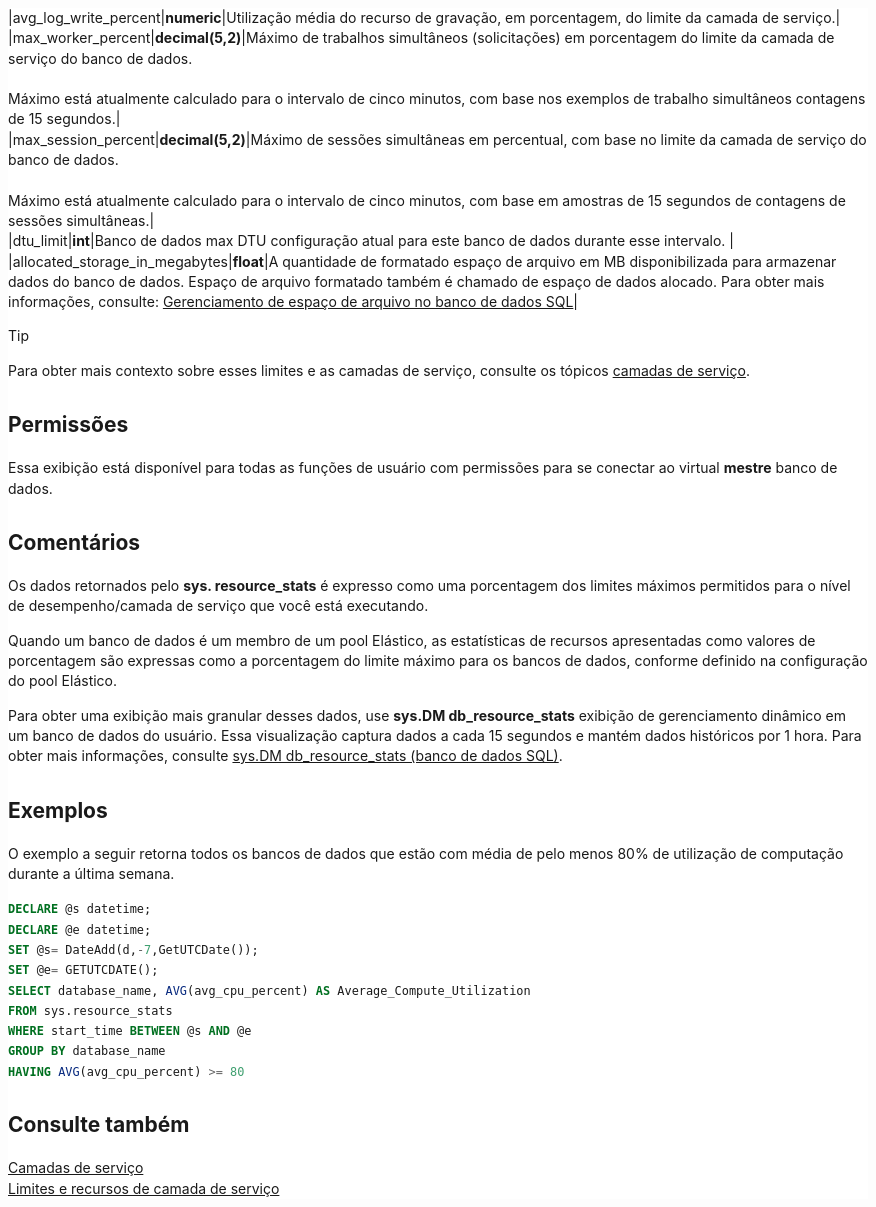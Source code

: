|avg_log_write_percent|**numeric**|Utilização média do recurso de gravação, em porcentagem, do limite da camada de serviço.|  
|max_worker_percent|**decimal(5,2)**|Máximo de trabalhos simultâneos (solicitações) em porcentagem do limite da camada de serviço do banco de dados.<br /><br /> Máximo está atualmente calculado para o intervalo de cinco minutos, com base nos exemplos de trabalho simultâneos contagens de 15 segundos.|  
|max_session_percent|**decimal(5,2)**|Máximo de sessões simultâneas em percentual, com base no limite da camada de serviço do banco de dados.<br /><br /> Máximo está atualmente calculado para o intervalo de cinco minutos, com base em amostras de 15 segundos de contagens de sessões simultâneas.|  
|dtu_limit|**int**|Banco de dados max DTU configuração atual para este banco de dados durante esse intervalo. |  
|allocated_storage_in_megabytes|**float**|A quantidade de formatado espaço de arquivo em MB disponibilizada para armazenar dados do banco de dados. Espaço de arquivo formatado também é chamado de espaço de dados alocado.  Para obter mais informações, consulte: [Gerenciamento de espaço de arquivo no banco de dados SQL](https://docs.microsoft.com/azure/sql-database/sql-database-file-space-management)|
  
> [!TIP]  
>  Para obter mais contexto sobre esses limites e as camadas de serviço, consulte os tópicos [camadas de serviço](https://azure.microsoft.com/documentation/articles/sql-database-service-tiers/).  
    
## <a name="permissions"></a>Permissões  
 Essa exibição está disponível para todas as funções de usuário com permissões para se conectar ao virtual **mestre** banco de dados.  
  
## <a name="remarks"></a>Comentários  
 Os dados retornados pelo **sys. resource_stats** é expresso como uma porcentagem dos limites máximos permitidos para o nível de desempenho/camada de serviço que você está executando.  
  
 Quando um banco de dados é um membro de um pool Elástico, as estatísticas de recursos apresentadas como valores de porcentagem são expressas como a porcentagem do limite máximo para os bancos de dados, conforme definido na configuração do pool Elástico.  
  
 Para obter uma exibição mais granular desses dados, use **sys.DM db_resource_stats** exibição de gerenciamento dinâmico em um banco de dados do usuário. Essa visualização captura dados a cada 15 segundos e mantém dados históricos por 1 hora.  Para obter mais informações, consulte [sys.DM db_resource_stats &#40;banco de dados SQL&#41;](../../relational-databases/system-dynamic-management-views/sys-dm-db-resource-stats-azure-sql-database.md).  

## <a name="examples"></a>Exemplos  
 O exemplo a seguir retorna todos os bancos de dados que estão com média de pelo menos 80% de utilização de computação durante a última semana.  
  
```sql  
DECLARE @s datetime;  
DECLARE @e datetime;  
SET @s= DateAdd(d,-7,GetUTCDate());  
SET @e= GETUTCDATE();  
SELECT database_name, AVG(avg_cpu_percent) AS Average_Compute_Utilization   
FROM sys.resource_stats   
WHERE start_time BETWEEN @s AND @e  
GROUP BY database_name  
HAVING AVG(avg_cpu_percent) >= 80  
```  
    
## <a name="see-also"></a>Consulte também  
 [Camadas de serviço](https://azure.microsoft.com/documentation/articles/sql-database-service-tiers/)   
 [Limites e recursos de camada de serviço](https://azure.microsoft.com/documentation/articles/sql-database-performance-guidance/)  
  
  
